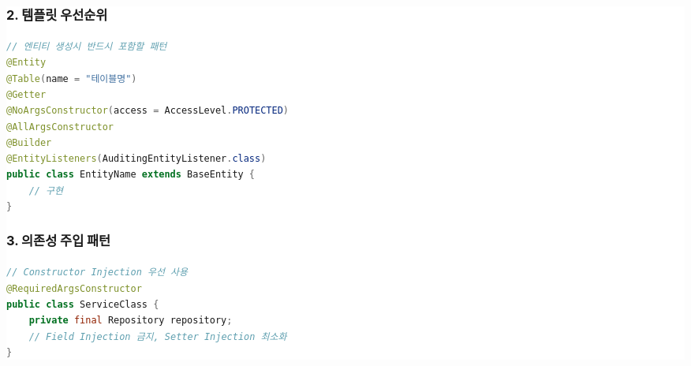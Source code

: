 ### 2. 템플릿 우선순위
```java
// 엔티티 생성시 반드시 포함할 패턴
@Entity
@Table(name = "테이블명")
@Getter
@NoArgsConstructor(access = AccessLevel.PROTECTED)
@AllArgsConstructor
@Builder
@EntityListeners(AuditingEntityListener.class)
public class EntityName extends BaseEntity {
    // 구현
}
```

### 3. 의존성 주입 패턴
```java
// Constructor Injection 우선 사용
@RequiredArgsConstructor
public class ServiceClass {
    private final Repository repository;
    // Field Injection 금지, Setter Injection 최소화
}
```
